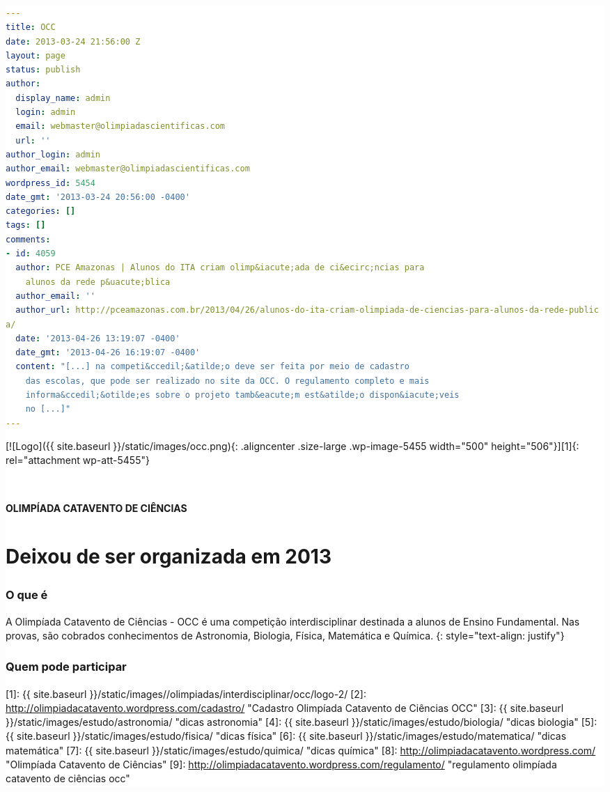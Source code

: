 ```yaml
---
title: OCC
date: 2013-03-24 21:56:00 Z
layout: page
status: publish
author:
  display_name: admin
  login: admin
  email: webmaster@olimpiadascientificas.com
  url: ''
author_login: admin
author_email: webmaster@olimpiadascientificas.com
wordpress_id: 5454
date_gmt: '2013-03-24 20:56:00 -0400'
categories: []
tags: []
comments:
- id: 4059
  author: PCE Amazonas | Alunos do ITA criam olimp&iacute;ada de ci&ecirc;ncias para
    alunos da rede p&uacute;blica
  author_email: ''
  author_url: http://pceamazonas.com.br/2013/04/26/alunos-do-ita-criam-olimpiada-de-ciencias-para-alunos-da-rede-publica/
  date: '2013-04-26 13:19:07 -0400'
  date_gmt: '2013-04-26 16:19:07 -0400'
  content: "[...] na competi&ccedil;&atilde;o deve ser feita por meio de cadastro
    das escolas, que pode ser realizado no site da OCC. O regulamento completo e mais
    informa&ccedil;&otilde;es sobre o projeto tamb&eacute;m est&atilde;o dispon&iacute;veis
    no [...]"
---
```


[![Logo]({{ site.baseurl }}/static/images/occ.png){:
.aligncenter .size-large .wp-image-5455 width="500" height="506"}][1]{:
rel="attachment wp-att-5455"}

 

**OLIMPÍADA CATAVENTO DE CIÊNCIAS**

# Deixou de ser organizada em 2013

### O que é

A Olimpíada Catavento de Ciências - OCC é uma competição
interdisciplinar destinada a alunos de Ensino Fundamental. Nas provas,
são cobrados conhecimentos de Astronomia, Biologia, Física, Matemática e
Química.
{: style="text-align: justify"}

### Quem pode participar


[1]: {{ site.baseurl }}/static/images//olimpiadas/interdisciplinar/occ/logo-2/
[2]: http://olimpiadacatavento.wordpress.com/cadastro/ "Cadastro Olimpíada Catavento de Ciências OCC"
[3]: {{ site.baseurl }}/static/images/estudo/astronomia/ "dicas astronomia"
[4]: {{ site.baseurl }}/static/images/estudo/biologia/ "dicas biologia"
[5]: {{ site.baseurl }}/static/images/estudo/fisica/ "dicas física"
[6]: {{ site.baseurl }}/static/images/estudo/matematica/ "dicas matemática"
[7]: {{ site.baseurl }}/static/images/estudo/quimica/ "dicas química"
[8]: http://olimpiadacatavento.wordpress.com/ "Olimpíada Catavento de Ciências"
[9]: http://olimpiadacatavento.wordpress.com/regulamento/ "regulamento olimpíada catavento de ciências occ"